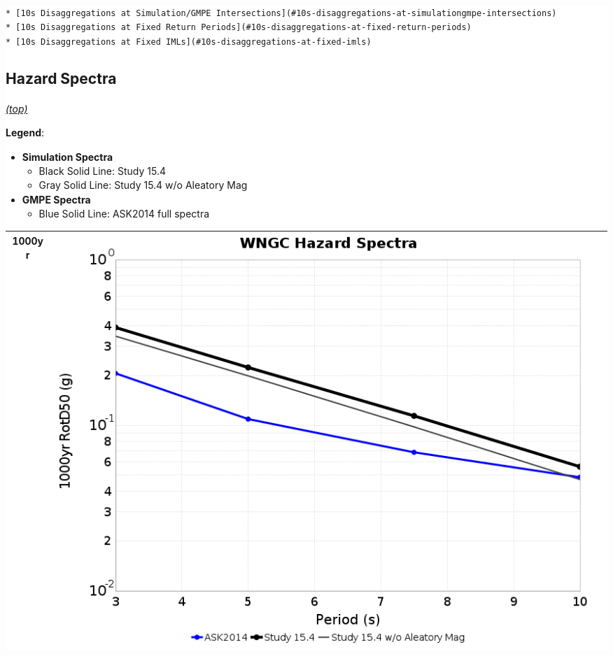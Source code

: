     * [10s Disaggregations at Simulation/GMPE Intersections](#10s-disaggregations-at-simulationgmpe-intersections)
    * [10s Disaggregations at Fixed Return Periods](#10s-disaggregations-at-fixed-return-periods)
    * [10s Disaggregations at Fixed IMLs](#10s-disaggregations-at-fixed-imls)
## Hazard Spectra
*[(top)](#table-of-contents)*

**Legend**:
* **Simulation Spectra**
  * Black Solid Line: Study 15.4
  * Gray Solid Line: Study 15.4 w/o Aleatory Mag
* **GMPE Spectra**
  * Blue Solid Line: ASK2014 full spectra

| **1000yr** | ![Hazard Spectra](resources/WNGC_spectra_ASK2014_1000yr.png) |
|-----|-----|